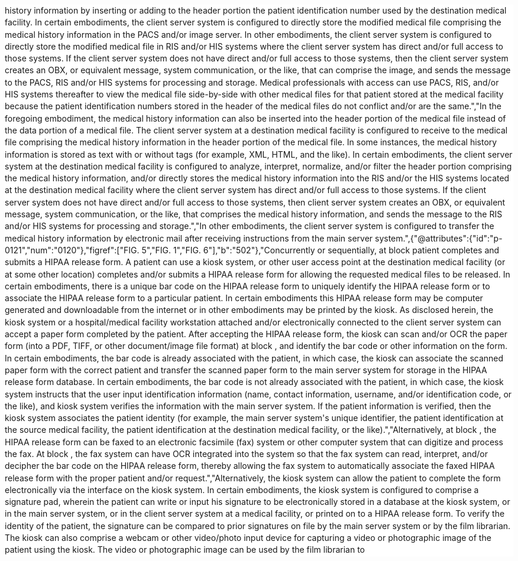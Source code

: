 history information by inserting or adding to the header portion the patient identification number used by the destination medical facility. In certain embodiments, the client server system is configured to directly store the modified medical file comprising the medical history information in the PACS and\/or image server. In other embodiments, the client server system is configured to directly store the modified medical file in RIS and\/or HIS systems where the client server system has direct and\/or full access to those systems. If the client server system does not have direct and\/or full access to those systems, then the client server system creates an OBX, or equivalent message, system communication, or the like, that can comprise the image, and sends the message to the PACS, RIS and\/or HIS systems for processing and storage. Medical professionals with access can use PACS, RIS, and\/or HIS systems thereafter to view the medical file side-by-side with other medical files for that patient stored at the medical facility because the patient identification numbers stored in the header of the medical files do not conflict and\/or are the same.","In the foregoing embodiment, the medical history information can also be inserted into the header portion of the medical file instead of the data portion of a medical file. The client server system at a destination medical facility is configured to receive to the medical file comprising the medical history information in the header portion of the medical file. In some instances, the medical history information is stored as text with or without tags (for example, XML, HTML, and the like). In certain embodiments, the client server system at the destination medical facility is configured to analyze, interpret, normalize, and\/or filter the header portion comprising the medical history information, and\/or directly stores the medical history information into the RIS and\/or the HIS systems located at the destination medical facility where the client server system has direct and\/or full access to those systems. If the client server system does not have direct and\/or full access to those systems, then client server system creates an OBX, or equivalent message, system communication, or the like, that comprises the medical history information, and sends the message to the RIS and\/or HIS systems for processing and storage.","In other embodiments, the client server system is configured to transfer the medical history information by electronic mail after receiving instructions from the main server system.",{"@attributes":{"id":"p-0121","num":"0120"},"figref":["FIG. 5","FIG. 1","FIG. 6"],"b":"502"},"Concurrently or sequentially, at block  patient completes and submits a HIPAA release form. A patient can use a kiosk system, or other user access point at the destination medical facility (or at some other location) completes and\/or submits a HIPAA release form for allowing the requested medical files to be released. In certain embodiments, there is a unique bar code on the HIPAA release form to uniquely identify the HIPAA release form or to associate the HIPAA release form to a particular patient. In certain embodiments this HIPAA release form may be computer generated and downloadable from the internet or in other embodiments may be printed by the kiosk. As disclosed herein, the kiosk system or a hospital\/medical facility workstation attached and\/or electronically connected to the client server system can accept a paper form completed by the patient. After accepting the HIPAA release form, the kiosk can scan and\/or OCR the paper form (into a PDF, TIFF, or other document\/image file format) at block , and identify the bar code or other information on the form. In certain embodiments, the bar code is already associated with the patient, in which case, the kiosk can associate the scanned paper form with the correct patient and transfer the scanned paper form to the main server system for storage in the HIPAA release form database. In certain embodiments, the bar code is not already associated with the patient, in which case, the kiosk system instructs that the user input identification information (name, contact information, username, and\/or identification code, or the like), and kiosk system verifies the information with the main server system. If the patient information is verified, then the kiosk system associates the patient identity (for example, the main server system's unique identifier, the patient identification at the source medical facility, the patient identification at the destination medical facility, or the like).","Alternatively, at block , the HIPAA release form can be faxed to an electronic facsimile (fax) system or other computer system that can digitize and process the fax. At block , the fax system can have OCR integrated into the system so that the fax system can read, interpret, and\/or decipher the bar code on the HIPAA release form, thereby allowing the fax system to automatically associate the faxed HIPAA release form with the proper patient and\/or request.","Alternatively, the kiosk system can allow the patient to complete the form electronically via the interface on the kiosk system. In certain embodiments, the kiosk system is configured to comprise a signature pad, wherein the patient can write or input his signature to be electronically stored in a database at the kiosk system, or in the main server system, or in the client server system at a medical facility, or printed on to a HIPAA release form. To verify the identity of the patient, the signature can be compared to prior signatures on file by the main server system or by the film librarian. The kiosk can also comprise a webcam or other video\/photo input device for capturing a video or photographic image of the patient using the kiosk. The video or photographic image can be used by the film librarian to
